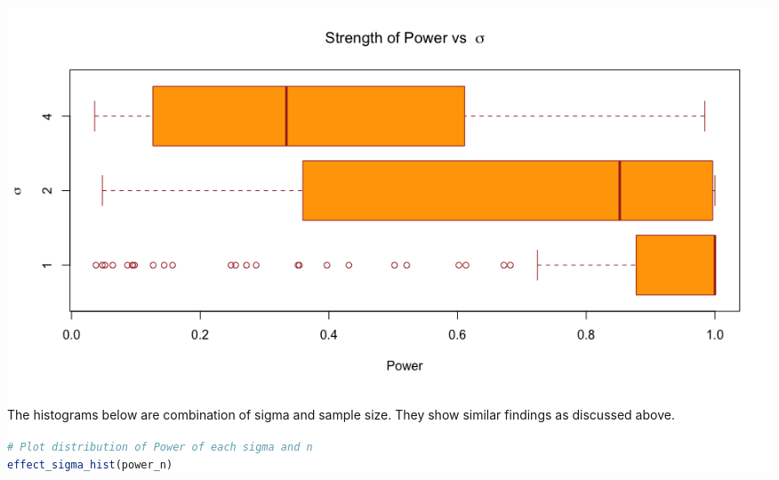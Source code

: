 ![](linear_regre_simstudy_files/figure-gfm/unnamed-chunk-38-1.png)

The histograms below are combination of sigma and sample size. They show
similar findings as discussed above.

``` r
# Plot distribution of Power of each sigma and n
effect_sigma_hist(power_n)
```
